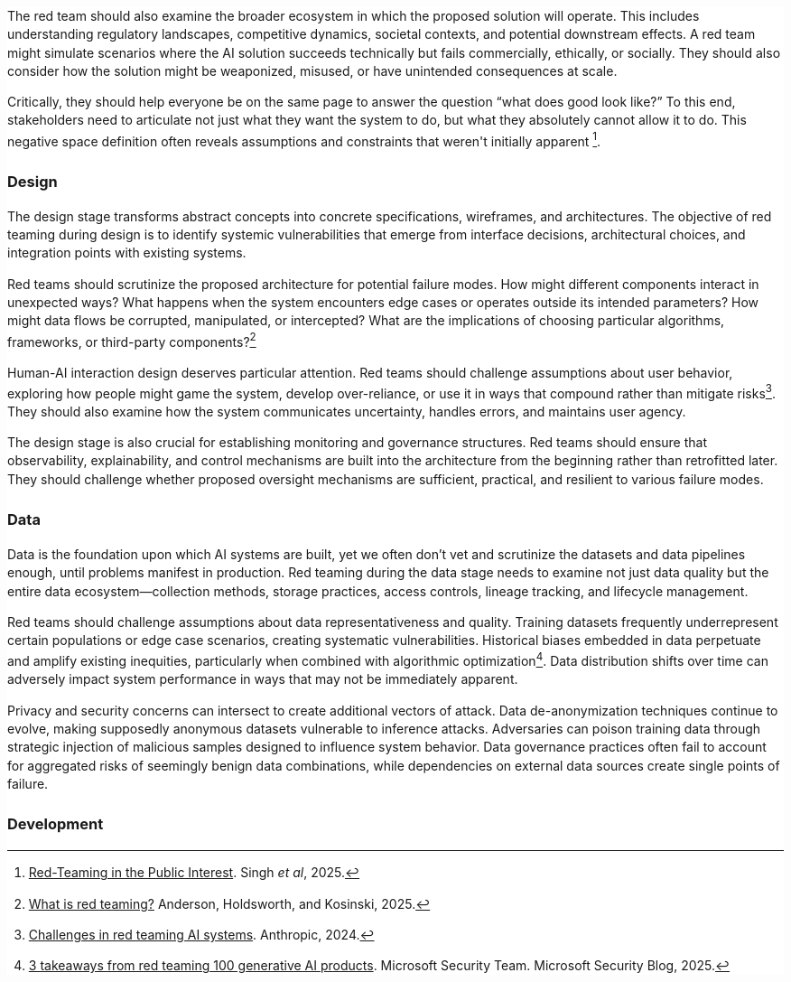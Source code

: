 The red team should also examine the broader ecosystem in which the proposed solution will operate. This includes understanding regulatory landscapes, competitive dynamics, societal contexts, and potential downstream effects. A red team might simulate scenarios where the AI solution succeeds technically but fails commercially, ethically, or socially. They should also consider how the solution might be weaponized, misused, or have unintended consequences at scale.

Critically, they should help everyone be on the same page to answer the question “what does good look like?” To this end, stakeholders need to articulate not just what they want the system to do, but what they absolutely cannot allow it to do. This negative space definition often reveals assumptions and constraints that weren't initially apparent [^11].

### Design

The design stage transforms abstract concepts into concrete specifications, wireframes, and architectures. The objective of red teaming during design is to identify systemic vulnerabilities that emerge from  interface decisions, architectural choices, and integration points with existing systems.

Red teams should scrutinize the proposed architecture for potential failure modes. How might different components interact in unexpected ways? What happens when the system encounters edge cases or operates outside its intended parameters? How might data flows be corrupted, manipulated, or intercepted? What are the implications of choosing particular algorithms, frameworks, or third-party components?[^4]

Human-AI interaction design deserves particular attention. Red teams should challenge assumptions about user behavior, exploring how people might game the system, develop over-reliance, or use it in ways that compound rather than mitigate risks[^5]. They should also examine how the system communicates uncertainty, handles errors, and maintains user agency.

The design stage is also crucial for establishing monitoring and governance structures. Red teams should ensure that observability, explainability, and control mechanisms are built into the architecture from the beginning rather than retrofitted later. They should challenge whether proposed oversight mechanisms are sufficient, practical, and resilient to various failure modes.

### Data

Data is the foundation upon which AI systems are built, yet we often don’t vet and scrutinize the datasets and data pipelines enough, until problems manifest in production. Red teaming during the data stage needs to examine not just data quality but the entire data ecosystem—collection methods, storage practices, access controls, lineage tracking, and lifecycle management.

Red teams should challenge assumptions about data representativeness and quality. Training datasets frequently underrepresent certain populations or edge case scenarios, creating systematic vulnerabilities. Historical biases embedded in data perpetuate and amplify existing inequities, particularly when combined with algorithmic optimization[^6]. Data distribution shifts over time can adversely impact system performance in ways that may not be immediately apparent.

Privacy and security concerns can intersect to create additional vectors of attack. Data de-anonymization techniques continue to evolve, making supposedly anonymous datasets vulnerable to inference attacks. Adversaries can poison training data through strategic injection of malicious samples designed to influence system behavior. Data governance practices often fail to account for aggregated risks of seemingly benign data combinations, while dependencies on external data sources create single points of failure.

### Development


[^1]: [Hidden Technical Debt in Machine Learning Systems](https://papers.nips.cc/paper/5656-hidden-technical-debt-in-machine-learning-systems.pdf). Sculley *et al*. NIPS, 2015.
[^2]: [Practicing Trustworthy Machine Learning](https://www.amazon.com/Practicing-Trustworthy-Machine-Learning-Transparent/dp/1098120272). Pruksachatkun *et al*. 2022.
[^3]: [The Applied Critical Thinking Handbook, version 7.0](https://nsiteam.com/social/the-applied-critical-thinking-handbook-7-0/). TRADCOC G2, 2015.
[^4]: [What is red teaming?](https://www.ibm.com/think/topics/red-teaming) Anderson, Holdsworth, and Kosinski, 2025.
[^5]: [Challenges in red teaming AI systems](https://www.anthropic.com/news/challenges-in-red-teaming-ai-systems). Anthropic, 2024.
[^6]: [3 takeaways from red teaming 100 generative AI products](https://www.microsoft.com/en-us/security/blog/2025/01/13/3-takeaways-from-red-teaming-100-generative-ai-products). Microsoft Security Team. Microsoft Security Blog, 2025.
[^7]: [Defining LLM Red Teaming](https://developer.nvidia.com/blog/defining-llm-red-teaming). NVIDIA Technical Blog, 2025.
[^8]: [Revisiting AI Red-Teaming](https://cset.georgetown.edu/article/revisiting-ai-red-teaming). Ji and Shea-Blymyer, 2024.
[^9]: [Agentic AI Red Teaming Guide](https://cloudsecurityalliance.org/artifacts/agentic-ai-red-teaming-guide). Cloud Security Alliance, 2024.
[^10]: [Summon a demon and bind it: A grounded theory of LLM red teaming](https://journals.plos.org/plosone/article?id=10.1371/journal.pone.0314658). Inie *et al*, PLOS One, 2025.
[^11]: [Red-Teaming in the Public Interest](https://datasociety.net/library/red-teaming-in-the-public-interest). Singh *et al*, 2025.
[^12]: [Red Teaming Handbook, 3rd Edition](https://www.gov.uk/government/publications/a-guide-to-red-teaming). UK Government. Development, Concepts and Doctrine Centre, 2021.
[^13]: [Red Team: How to Succeed By Thinking Like the Enemy](https://www.amazon.com/Red-Team-Succeed-Thinking-Enemy/dp/1501274899). Zenko, 2015.